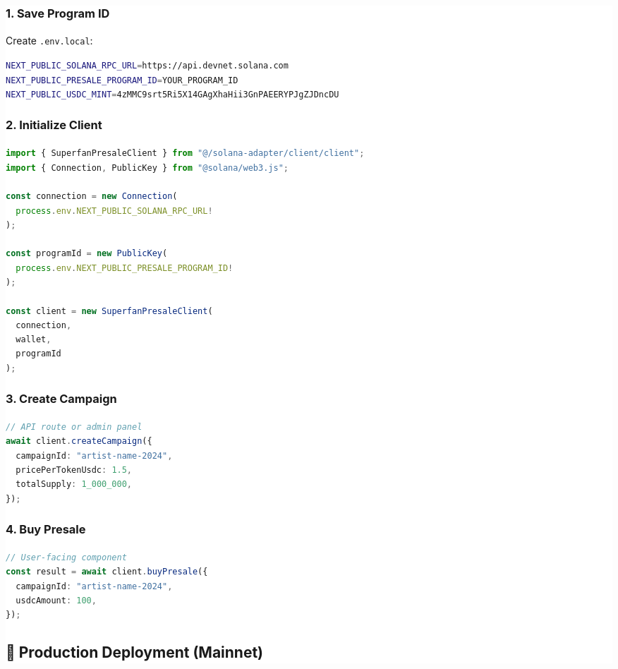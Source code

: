 ### 1. Save Program ID

Create `.env.local`:
```bash
NEXT_PUBLIC_SOLANA_RPC_URL=https://api.devnet.solana.com
NEXT_PUBLIC_PRESALE_PROGRAM_ID=YOUR_PROGRAM_ID
NEXT_PUBLIC_USDC_MINT=4zMMC9srt5Ri5X14GAgXhaHii3GnPAEERYPJgZJDncDU
```

### 2. Initialize Client

```typescript
import { SuperfanPresaleClient } from "@/solana-adapter/client/client";
import { Connection, PublicKey } from "@solana/web3.js";

const connection = new Connection(
  process.env.NEXT_PUBLIC_SOLANA_RPC_URL!
);

const programId = new PublicKey(
  process.env.NEXT_PUBLIC_PRESALE_PROGRAM_ID!
);

const client = new SuperfanPresaleClient(
  connection,
  wallet,
  programId
);
```

### 3. Create Campaign

```typescript
// API route or admin panel
await client.createCampaign({
  campaignId: "artist-name-2024",
  pricePerTokenUsdc: 1.5,
  totalSupply: 1_000_000,
});
```

### 4. Buy Presale

```typescript
// User-facing component
const result = await client.buyPresale({
  campaignId: "artist-name-2024",
  usdcAmount: 100,
});
```

## 🔐 Production Deployment (Mainnet)
